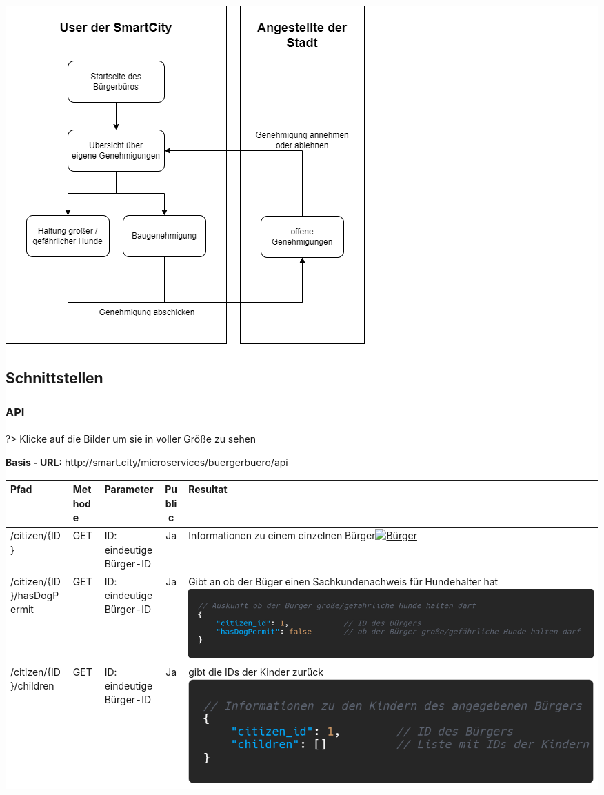 ![Ablauf Genehmigungen](media/ablauf_genehmigungen.png ':size=395x372')

## Schnittstellen



### API
?> Klicke auf die Bilder um sie in voller Größe zu sehen

**Basis - URL:** http://smart.city/microservices/buergerbuero/api

| **Pfad** | **Methode** | **Parameter** | **Public** | **Resultat** |
| :------ | :----- | :------ | :------: | :----- |
| /citizen/{ID} | GET | ID: eindeutige Bürger-ID | Ja | Informationen zu einem einzelnen Bürger<a href="https://smartcityprojectgroup.github.io/SmartCity/buergerbuero/media/api_bürger_info_single.png" title="Klick mich!" target="_blank" rel="noopener">![Bürger](media/api_b%C3%BCrger_info_single.png)</a> |
| /citizen/{ID}/hasDogPermit | GET | ID: eindeutige Bürger-ID | Ja | Gibt an ob der Büger einen Sachkundenachweis für Hundehalter hat<a href="https://smartcityprojectgroup.github.io/SmartCity/buergerbuero/media/api_has_dog_permit.png" title="Klick mich!" target="_blank" rel="noopener">![Bürger](media/api_has_dog_permit.png)</a> |
| /citizen/{ID}/children | GET | ID: eindeutige Bürger-ID | Ja | gibt die IDs der Kinder zurück<a href="https://smartcityprojectgroup.github.io/SmartCity/buergerbuero/media/api_children.png" title="Klick mich!" target="_blank" rel="noopener">![Kinder](media/api_children.png) |